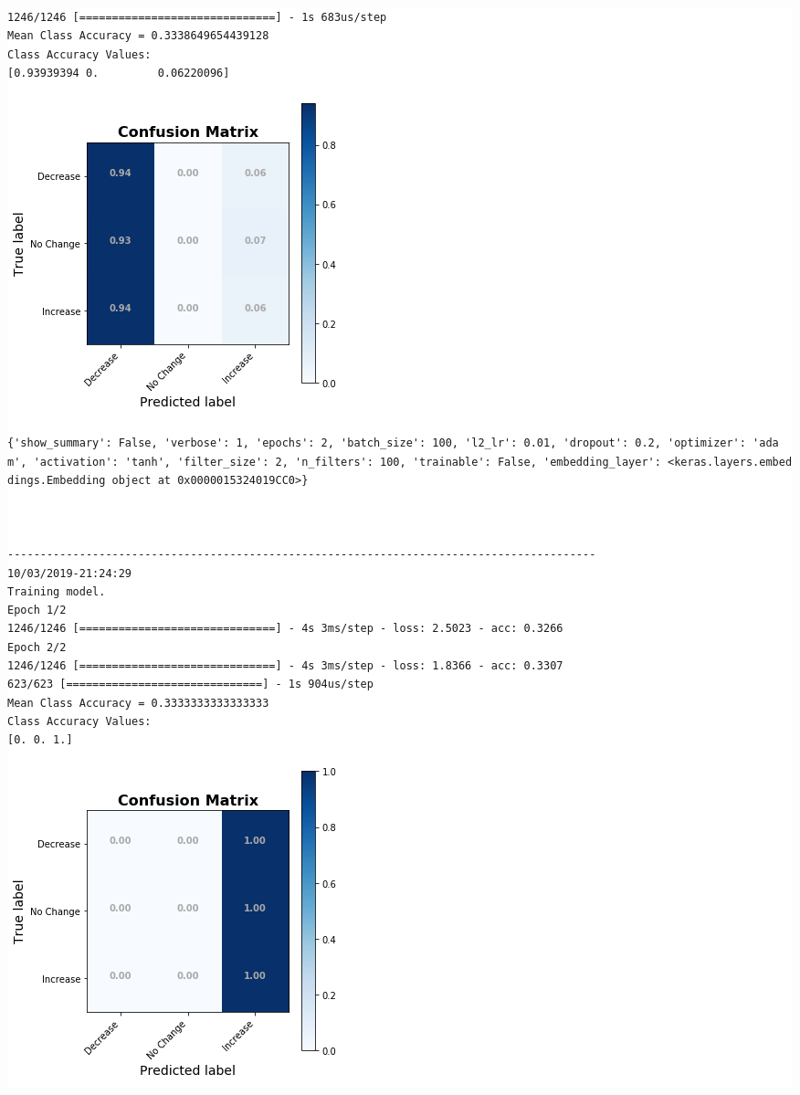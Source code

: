 
    1246/1246 [==============================] - 1s 683us/step
    Mean Class Accuracy = 0.3338649654439128
    Class Accuracy Values:
    [0.93939394 0.         0.06220096]
    


![png](output_34_11.png)


    {'show_summary': False, 'verbose': 1, 'epochs': 2, 'batch_size': 100, 'l2_lr': 0.01, 'dropout': 0.2, 'optimizer': 'adam', 'activation': 'tanh', 'filter_size': 2, 'n_filters': 100, 'trainable': False, 'embedding_layer': <keras.layers.embeddings.Embedding object at 0x0000015324019CC0>}
    
    
    
    ------------------------------------------------------------------------------------------
    10/03/2019-21:24:29
    Training model.
    Epoch 1/2
    1246/1246 [==============================] - 4s 3ms/step - loss: 2.5023 - acc: 0.3266
    Epoch 2/2
    1246/1246 [==============================] - 4s 3ms/step - loss: 1.8366 - acc: 0.3307
    623/623 [==============================] - 1s 904us/step
    Mean Class Accuracy = 0.3333333333333333
    Class Accuracy Values:
    [0. 0. 1.]
    


![png](output_34_13.png)

